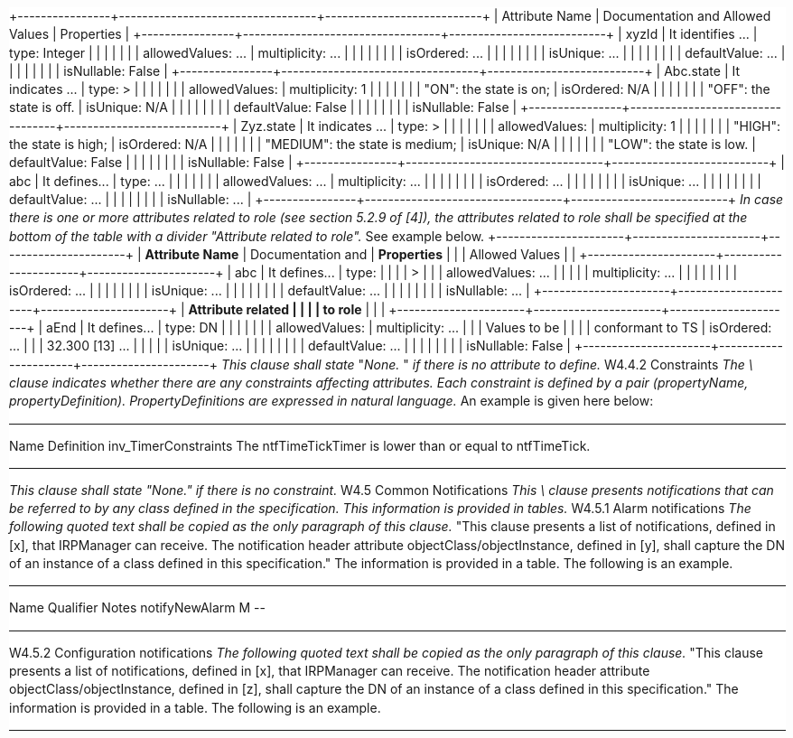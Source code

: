 +----------------+----------------------------------+---------------------------+ | Attribute Name | Documentation and Allowed Values | Properties | +----------------+----------------------------------+---------------------------+ | xyzId | It identifies ... | type: Integer | | | | | | | allowedValues: ... | multiplicity: ... | | | | | | | | isOrdered: ... | | | | | | | | isUnique: ... | | | | | | | | defaultValue: ... | | | | | | | | isNullable: False | +----------------+----------------------------------+---------------------------+ | Abc.state | It indicates ... | type: \> | | | | | | | allowedValues: | multiplicity: 1 | | | | | | | \"ON\": the state is on; | isOrdered: N/A | | | | | | | \"OFF\": the state is off. | isUnique: N/A | | | | | | | | defaultValue: False | | | | | | | | isNullable: False | +----------------+----------------------------------+---------------------------+ | Zyz.state | It indicates ... | type: \> | | | | | | | allowedValues: | multiplicity: 1 | | | | | | | \"HIGH\": the state is high; | isOrdered: N/A | | | | | | | \"MEDIUM\": the state is medium; | isUnique: N/A | | | | | | | \"LOW\": the state is low. | defaultValue: False | | | | | | | | isNullable: False | +----------------+----------------------------------+---------------------------+ | abc | It defines... | type: ... | | | | | | | allowedValues: ... | multiplicity: ... | | | | | | | | isOrdered: ... | | | | | | | | isUnique: ... | | | | | | | | defaultValue: ... | | | | | | | | isNullable: ... | +----------------+----------------------------------+---------------------------+
_In case there is one or more attributes related to role (see section 5.2.9 of
[4]), the attributes related to role shall be specified at the bottom of the
table with a divider \"Attribute related to role\"._ See example below.
+----------------------+----------------------+----------------------+ | **Attribute Name** | Documentation and | **Properties** | | | Allowed Values | | +----------------------+----------------------+----------------------+ | abc | It defines... | type: | | | | \> | | | allowedValues: ... | | | | | multiplicity: ... | | | | | | | | isOrdered: ... | | | | | | | | isUnique: ... | | | | | | | | defaultValue: ... | | | | | | | | isNullable: ... | +----------------------+----------------------+----------------------+ | **Attribute related | | | | to role** | | | +----------------------+----------------------+----------------------+ | aEnd | It defines... | type: DN | | | | | | | allowedValues: | multiplicity: ... | | | Values to be | | | | conformant to TS | isOrdered: ... | | | 32.300 [13] ... | | | | | isUnique: ... | | | | | | | | defaultValue: ... | | | | | | | | isNullable: False | +----------------------+----------------------+----------------------+
_This clause shall state_ \"_None._ \" _if there is no attribute to define._
W4.4.2 Constraints
_The \  clause indicates whether there are any constraints
affecting attributes. Each constraint is defined by a pair (propertyName,
propertyDefinition). PropertyDefinitions are expressed in natural language._
An example is given here below:
* * *
Name Definition inv_TimerConstraints The ntfTimeTickTimer is lower than or
equal to ntfTimeTick.
* * *
_This clause shall state \"None.\" if there is no constraint._
W4.5 Common Notifications
_This \  clause presents notifications that can be
referred to by any class defined in the specification. This information is
provided in tables._
W4.5.1 Alarm notifications
_The following quoted text shall be copied as the only paragraph of this
clause._
\"This clause presents a list of notifications, defined in [x], that
IRPManager can receive. The notification header attribute
objectClass/objectInstance, defined in [y], shall capture the DN of an
instance of a class defined in this specification.\"
The information is provided in a table. The following is an example.
* * *
Name Qualifier Notes notifyNewAlarm M --
* * *
W4.5.2 Configuration notifications
_The following quoted text shall be copied as the only paragraph of this
clause._
\"This clause presents a list of notifications, defined in [x], that
IRPManager can receive. The notification header attribute
objectClass/objectInstance, defined in [z], shall capture the DN of an
instance of a class defined in this specification.\"
The information is provided in a table. The following is an example.
* * *